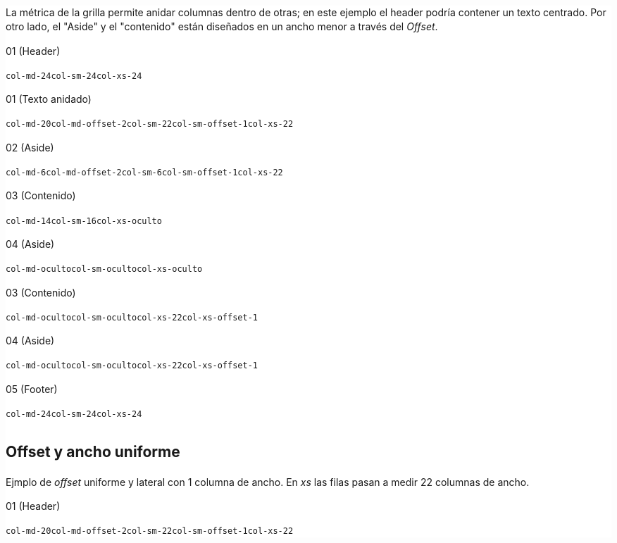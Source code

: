 <p>La métrica de la grilla permite anidar columnas dentro de otras; en este ejemplo el header podría contener un texto centrado. Por otro lado, el "Aside" y el "contenido" están diseñados en un ancho menor a través del <i>Offset</i>.</p>


<div class='fila margen-inferior'>
<div class='col-md-24 col-sm-24 col-xs-24 ver'><p>01 (Header)</p><code class='vertical'>col-md-24</code><code class='vertical'>col-sm-24</code><code class='vertical'>col-xs-24</code>
<div  class='fila'>   
 <div class='col-md-20 col-md-offset-2 col-sm-22 col-sm-offset-1 col-xs-22 col-xs-offset-1 ver'><p>01 (Texto anidado)</p><code class='vertical'>col-md-20</code><code class='vertical'>col-md-offset-2</code><code class='vertical'>col-sm-22</code><code class='vertical'>col-sm-offset-1</code><code class='vertical'>col-xs-22</code></div>
</div>
</div>
</div> 

<div class='fila margen-inferior'> 
<div class='col-md-6 col-md-offset-2 col-sm-6 col-sm-offset-1 col-xs-22 oculto-xs ver'><p>02 (Aside)</p><code class='vertical'>col-md-6</code><code class='vertical'>col-md-offset-2</code><code class='vertical'>col-sm-6</code><code class='vertical'>col-sm-offset-1</code><code class='vertical'>col-xs-22</code></div>
<div class='col-md-14 col-sm-16 oculto-xs ver'><p>03 (Contenido)</p><code class='vertical'>col-md-14</code><code class='vertical'>col-sm-16</code><code class='vertical'>col-xs-oculto</code></div>
<div class='oculto-lg oculto-md oculto-sm oculto-xs ver'><p>04 (Aside)</p><code class='vertical'>col-md-oculto</code><code class='vertical'>col-sm-oculto</code><code class='vertical'>col-xs-oculto</code></div>   
  
<div class='oculto-lg oculto-md oculto-sm col-xs-22 col-xs-offset-1 ver'><p>03 (Contenido)</p><code class='vertical'>col-md-oculto</code><code class='vertical'>col-sm-oculto</code><code class='vertical'>col-xs-22</code><code class='vertical'>col-xs-offset-1</code></div> 
<div class='oculto-lg oculto-md oculto-sm col-xs-22 col-xs-offset-1 ver'><p>04 (Aside)</p><code class='vertical'>col-md-oculto</code><code class='vertical'>col-sm-oculto</code><code class='vertical'>col-xs-22</code><code class='vertical'>col-xs-offset-1</code></div>
</div>

<div class='fila margen-inferior'> 
<div class='col-md-24 col-sm-24 col-xs-24 ver'><p>05 (Footer)</p><code class='vertical'>col-md-24</code><code class='vertical'>col-sm-24</code><code class='vertical'>col-xs-24</code></div>
</div>

<script src="https://gist.github.com/JuanGodoy91/9944088.js"></script>




<h2 class='rojo-claro'>Offset y ancho uniforme</h2><a name="titulo-seis"></a>

<p>Ejmplo de <i>offset</i> uniforme y lateral con 1 columna de ancho. En <i>xs</i> las filas pasan a medir 22 columnas de ancho.</p>


<div class='fila margen-inferior'>
 <div class='col-lg-20 col-md-20 col-md-offset-2 col-sm-22 col-sm-offset-1 col-xs-22 col-xs-offset-1 ver'><p>01 (Header)</p><code class='vertical'>col-md-20</code><code class='vertical'>col-md-offset-2</code><code class='vertical'>col-sm-22</code><code class='vertical'>col-sm-offset-1</code><code class='vertical'>col-xs-22</code></div>
</div>
